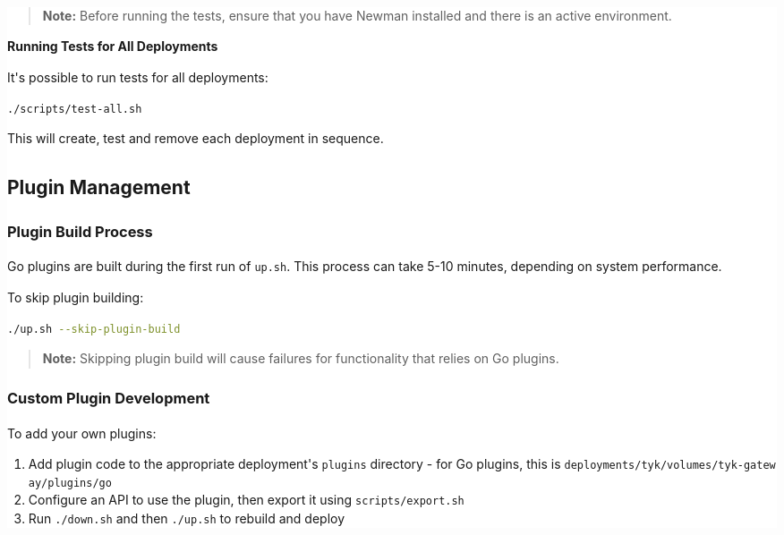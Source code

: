 > **Note:** Before running the tests, ensure that you have Newman installed and there is an active environment.

**Running Tests for All Deployments**

It's possible to run tests for all deployments:

```bash
./scripts/test-all.sh
```

This will create, test and remove each deployment in sequence.

## Plugin Management

### Plugin Build Process

Go plugins are built during the first run of `up.sh`. This process can take 5-10 minutes, depending on system performance.

To skip plugin building:

```bash
./up.sh --skip-plugin-build
```

> **Note:** Skipping plugin build will cause failures for functionality that relies on Go plugins.

### Custom Plugin Development

To add your own plugins:

1. Add plugin code to the appropriate deployment's `plugins` directory - for Go plugins, this is `deployments/tyk/volumes/tyk-gateway/plugins/go`
2. Configure an API to use the plugin, then export it using `scripts/export.sh`
3. Run `./down.sh` and then `./up.sh` to rebuild and deploy

